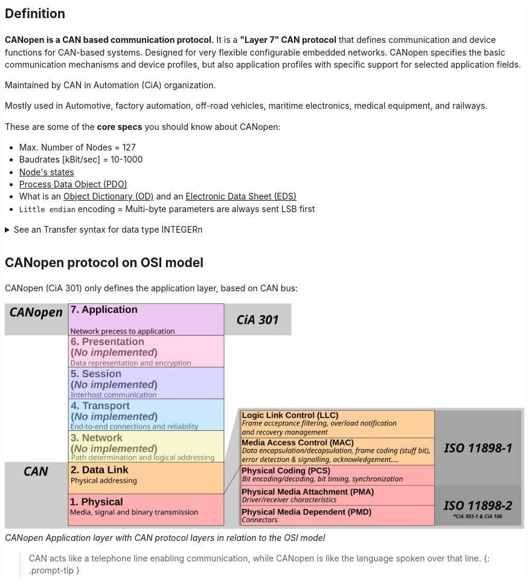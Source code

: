 ## Definition

**CANopen is a CAN based communication protocol.** It is a **"Layer 7" CAN protocol** that defines communication and device functions for CAN-based systems. Designed for very flexible configurable embedded networks. CANopen specifies the basic communication mechanisms and device profiles, but also application profiles with specific support for selected application fields.

Maintained by CAN in Automation (CiA) organization.

Mostly used in Automotive, factory automation, off-road vehicles, maritime electronics, medical equipment, and railways.

These are some of the **core specs** you should know about CANopen:

- Max. Number of Nodes = 127
- Baudrates [kBit/sec] = 10-1000
- [Node's states](#node-states-machine)
- [Process Data Object (PDO)](#process-data-object-pdo)
- What is an [Object Dictionary (OD)](#object-dictionary-od) and an [Electronic Data Sheet (EDS)](#electronic-data-sheet-eds-human-readable-form-of-object-dictionary-by-cia-306)
- `Little endian` encoding = Multi-byte parameters are always sent LSB first

<details><summary>See an Transfer syntax for data type INTEGERn</summary></details>

## CANopen protocol on OSI model

CANopen (CiA 301) only defines the application layer, based on CAN bus:

![CANopen Application layer with CAN protocol layers in relation to the OSI model](/assets/img/field_bus_communication/can/canopen_over_CAN_osi_model.svg)
_CANopen Application layer with CAN protocol layers in relation to the OSI model_

>CAN acts like a telephone line enabling communication, while CANopen is like the language spoken over that line.
{: .prompt-tip }

